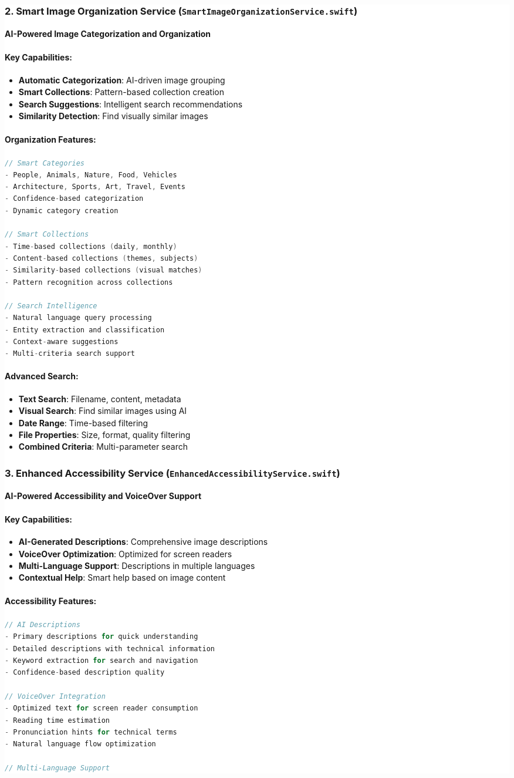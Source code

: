 ### 2. Smart Image Organization Service (`SmartImageOrganizationService.swift`)
**AI-Powered Image Categorization and Organization**

#### Key Capabilities:
- **Automatic Categorization**: AI-driven image grouping
- **Smart Collections**: Pattern-based collection creation
- **Search Suggestions**: Intelligent search recommendations
- **Similarity Detection**: Find visually similar images

#### Organization Features:
```swift
// Smart Categories
- People, Animals, Nature, Food, Vehicles
- Architecture, Sports, Art, Travel, Events
- Confidence-based categorization
- Dynamic category creation

// Smart Collections
- Time-based collections (daily, monthly)
- Content-based collections (themes, subjects)
- Similarity-based collections (visual matches)
- Pattern recognition across collections

// Search Intelligence
- Natural language query processing
- Entity extraction and classification
- Context-aware suggestions
- Multi-criteria search support
```

#### Advanced Search:
- **Text Search**: Filename, content, metadata
- **Visual Search**: Find similar images using AI
- **Date Range**: Time-based filtering
- **File Properties**: Size, format, quality filtering
- **Combined Criteria**: Multi-parameter search

### 3. Enhanced Accessibility Service (`EnhancedAccessibilityService.swift`)
**AI-Powered Accessibility and VoiceOver Support**

#### Key Capabilities:
- **AI-Generated Descriptions**: Comprehensive image descriptions
- **VoiceOver Optimization**: Optimized for screen readers
- **Multi-Language Support**: Descriptions in multiple languages
- **Contextual Help**: Smart help based on image content

#### Accessibility Features:
```swift
// AI Descriptions
- Primary descriptions for quick understanding
- Detailed descriptions with technical information
- Keyword extraction for search and navigation
- Confidence-based description quality

// VoiceOver Integration
- Optimized text for screen reader consumption
- Reading time estimation
- Pronunciation hints for technical terms
- Natural language flow optimization

// Multi-Language Support
```